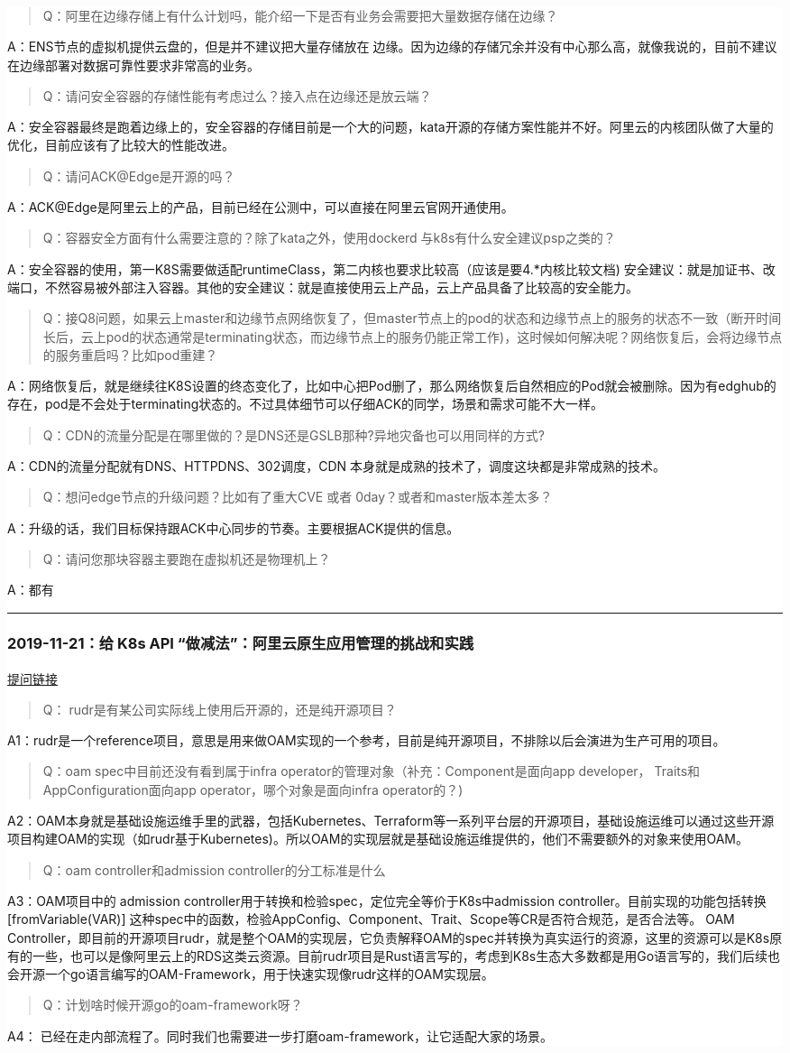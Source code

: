 > Q：阿里在边缘存储上有什么计划吗，能介绍一下是否有业务会需要把大量数据存储在边缘？

A：ENS节点的虚拟机提供云盘的，但是并不建议把大量存储放在 边缘。因为边缘的存储冗余并没有中心那么高，就像我说的，目前不建议在边缘部署对数据可靠性要求非常高的业务。

> Q：请问安全容器的存储性能有考虑过么？接入点在边缘还是放云端？

A：安全容器最终是跑着边缘上的，安全容器的存储目前是一个大的问题，kata开源的存储方案性能并不好。阿里云的内核团队做了大量的优化，目前应该有了比较大的性能改进。

> Q：请问ACK@Edge是开源的吗？

A：ACK@Edge是阿里云上的产品，目前已经在公测中，可以直接在阿里云官网开通使用。

> Q：容器安全方面有什么需要注意的？除了kata之外，使用dockerd 与k8s有什么安全建议psp之类的？

A：安全容器的使用，第一K8S需要做适配runtimeClass，第二内核也要求比较高（应该是要4.*内核比较文档)
安全建议：就是加证书、改端口，不然容易被外部注入容器。其他的安全建议：就是直接使用云上产品，云上产品具备了比较高的安全能力。

> Q：接Q8问题，如果云上master和边缘节点网络恢复了，但master节点上的pod的状态和边缘节点上的服务的状态不一致（断开时间长后，云上pod的状态通常是terminating状态，而边缘节点上的服务仍能正常工作)，这时候如何解决呢？网络恢复后，会将边缘节点的服务重启吗？比如pod重建？

A：网络恢复后，就是继续往K8S设置的终态变化了，比如中心把Pod删了，那么网络恢复后自然相应的Pod就会被删除。因为有edghub的存在，pod是不会处于terminating状态的。不过具体细节可以仔细ACK的同学，场景和需求可能不大一样。

> Q：CDN的流量分配是在哪里做的？是DNS还是GSLB那种?异地灾备也可以用同样的方式?

A：CDN的流量分配就有DNS、HTTPDNS、302调度，CDN 本身就是成熟的技术了，调度这块都是非常成熟的技术。

> Q：想问edge节点的升级问题？比如有了重大CVE 或者 0day？或者和master版本差太多？

A：升级的话，我们目标保持跟ACK中心同步的节奏。主要根据ACK提供的信息。

> Q：请问您那块容器主要跑在虚拟机还是物理机上？

A：都有

----

### 2019-11-21：给 K8s API “做减法”：阿里云原生应用管理的挑战和实践

[提问链接](https://shimo.im/docs/TX63YhJ8VjVvYXkW)

> Q： rudr是有某公司实际线上使用后开源的，还是纯开源项目？

A1：rudr是一个reference项目，意思是用来做OAM实现的一个参考，目前是纯开源项目，不排除以后会演进为生产可用的项目。

> Q：oam spec中目前还没有看到属于infra operator的管理对象（补充：Component是面向app developer， Traits和AppConfiguration面向app operator，哪个对象是面向infra operator的？)

A2：OAM本身就是基础设施运维手里的武器，包括Kubernetes、Terraform等一系列平台层的开源项目，基础设施运维可以通过这些开源项目构建OAM的实现（如rudr基于Kubernetes)。所以OAM的实现层就是基础设施运维提供的，他们不需要额外的对象来使用OAM。

> Q：oam controller和admission controller的分工标准是什么

A3：OAM项目中的 admission controller用于转换和检验spec，定位完全等价于K8s中admission controller。目前实现的功能包括转换 [fromVariable(VAR)] 这种spec中的函数，检验AppConfig、Component、Trait、Scope等CR是否符合规范，是否合法等。
OAM Controller，即目前的开源项目rudr，就是整个OAM的实现层，它负责解释OAM的spec并转换为真实运行的资源，这里的资源可以是K8s原有的一些，也可以是像阿里云上的RDS这类云资源。目前rudr项目是Rust语言写的，考虑到K8s生态大多数都是用Go语言写的，我们后续也会开源一个go语言编写的OAM-Framework，用于快速实现像rudr这样的OAM实现层。

> Q：计划啥时候开源go的oam-framework呀？

A4： 已经在走内部流程了。同时我们也需要进一步打磨oam-framework，让它适配大家的场景。
